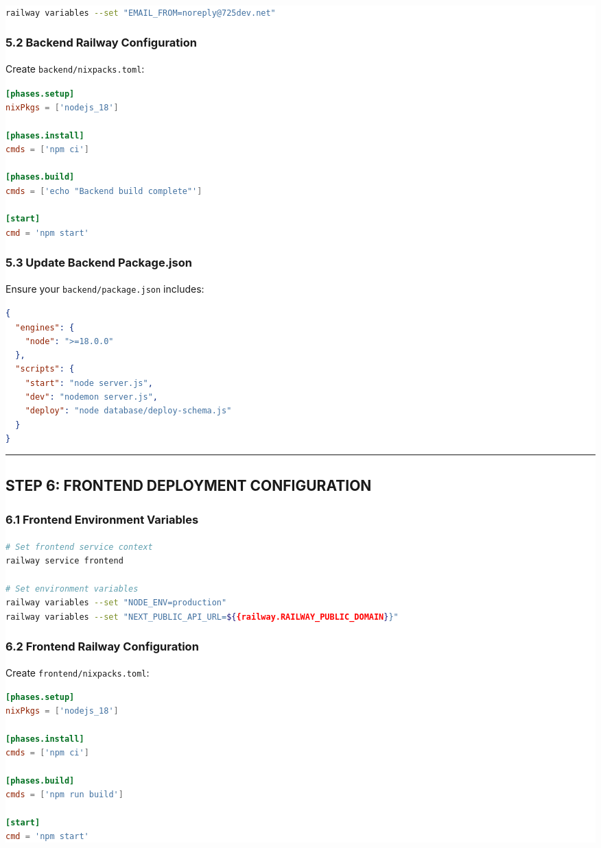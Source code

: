 ```bash
railway variables --set "EMAIL_FROM=noreply@725dev.net"
```

### 5.2 Backend Railway Configuration
Create `backend/nixpacks.toml`:
```toml
[phases.setup]
nixPkgs = ['nodejs_18']

[phases.install]
cmds = ['npm ci']

[phases.build]
cmds = ['echo "Backend build complete"']

[start]
cmd = 'npm start'
```

### 5.3 Update Backend Package.json
Ensure your `backend/package.json` includes:
```json
{
  "engines": {
    "node": ">=18.0.0"
  },
  "scripts": {
    "start": "node server.js",
    "dev": "nodemon server.js",
    "deploy": "node database/deploy-schema.js"
  }
}
```

---

## STEP 6: FRONTEND DEPLOYMENT CONFIGURATION

### 6.1 Frontend Environment Variables
```bash
# Set frontend service context
railway service frontend

# Set environment variables
railway variables --set "NODE_ENV=production"
railway variables --set "NEXT_PUBLIC_API_URL=${{railway.RAILWAY_PUBLIC_DOMAIN}}"
```

### 6.2 Frontend Railway Configuration  
Create `frontend/nixpacks.toml`:
```toml
[phases.setup]
nixPkgs = ['nodejs_18']

[phases.install]
cmds = ['npm ci']

[phases.build]
cmds = ['npm run build']

[start]
cmd = 'npm start'
```
